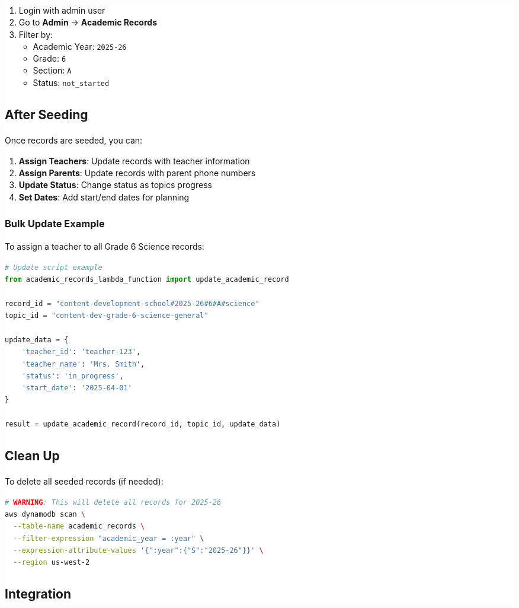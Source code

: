 1. Login with admin user
2. Go to **Admin** → **Academic Records**
3. Filter by:
   - Academic Year: `2025-26`
   - Grade: `6`
   - Section: `A`
   - Status: `not_started`

## After Seeding

Once records are seeded, you can:

1. **Assign Teachers**: Update records with teacher information
2. **Assign Parents**: Update records with parent phone numbers
3. **Update Status**: Change status as topics progress
4. **Set Dates**: Add start/end dates for planning

### Bulk Update Example

To assign a teacher to all Grade 6 Science records:

```python
# Update script example
from academic_records_lambda_function import update_academic_record

record_id = "content-development-school#2025-26#6#A#science"
topic_id = "content-dev-grade-6-science-general"

update_data = {
    'teacher_id': 'teacher-123',
    'teacher_name': 'Mrs. Smith',
    'status': 'in_progress',
    'start_date': '2025-04-01'
}

result = update_academic_record(record_id, topic_id, update_data)
```

## Clean Up

To delete all seeded records (if needed):

```bash
# WARNING: This will delete all records for 2025-26
aws dynamodb scan \
  --table-name academic_records \
  --filter-expression "academic_year = :year" \
  --expression-attribute-values '{":year":{"S":"2025-26"}}' \
  --region us-west-2
```

## Integration
